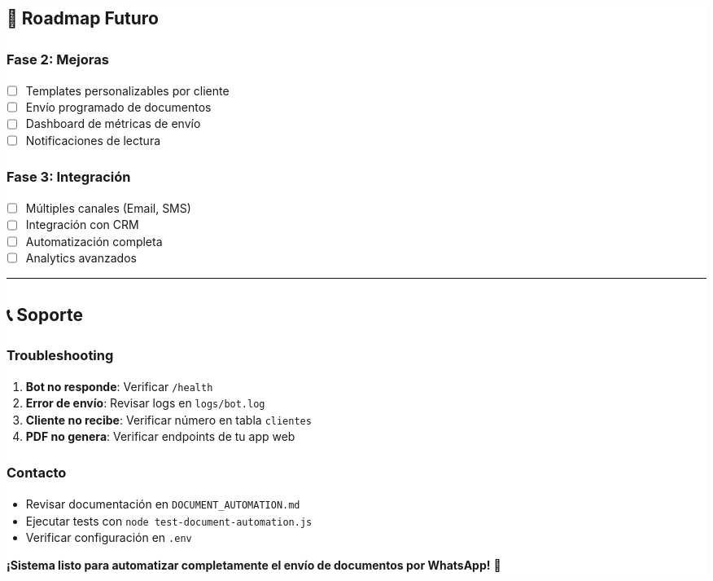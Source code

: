 ## 🔄 **Roadmap Futuro**

### **Fase 2: Mejoras**
- [ ] Templates personalizables por cliente
- [ ] Envío programado de documentos
- [ ] Dashboard de métricas de envío
- [ ] Notificaciones de lectura

### **Fase 3: Integración**
- [ ] Múltiples canales (Email, SMS)
- [ ] Integración con CRM
- [ ] Automatización completa
- [ ] Analytics avanzados

---

## 📞 **Soporte**

### **Troubleshooting**
1. **Bot no responde**: Verificar `/health`
2. **Error de envío**: Revisar logs en `logs/bot.log`
3. **Cliente no recibe**: Verificar número en tabla `clientes`
4. **PDF no genera**: Verificar endpoints de tu app web

### **Contacto**
- Revisar documentación en `DOCUMENT_AUTOMATION.md`
- Ejecutar tests con `node test-document-automation.js`
- Verificar configuración en `.env`

**¡Sistema listo para automatizar completamente el envío de documentos por WhatsApp!** 🚀